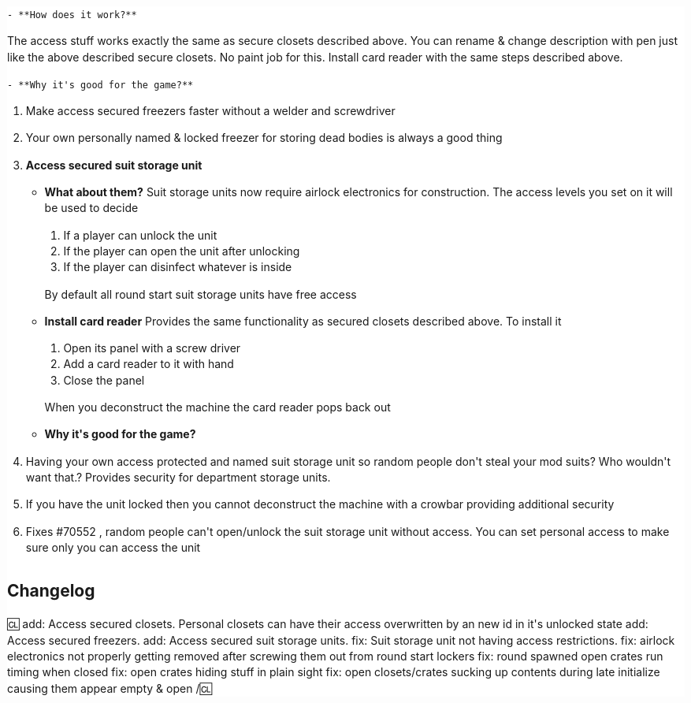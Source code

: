 
    - **How does it work?**
The access stuff works exactly the same as secure closets described
above. You can rename & change description with pen just like the above
described secure closets. No paint job for this. Install card reader
with the same steps described above.

    - **Why it's good for the game?**
1. Make access secured freezers faster without a welder and screwdriver
2. Your own personally named & locked freezer for storing dead bodies is
always a good thing

4. **Access secured suit storage unit**
   - **What about them?**
Suit storage units now require airlock electronics for construction. The
access levels you set on it will be used to decide
       1. If a player can unlock the unit
       2. If the player can open the unit after unlocking
       3. If the player can disinfect whatever is inside
       
      By default all round start suit storage units have free access

   - **Install card reader**
Provides the same functionality as secured closets described above. To
install it
     1. Open its panel with a screw driver
     2. Add a card reader to it with hand
     3. Close the panel
     
     When you deconstruct the machine the card reader pops back out

   - **Why it's good for the game?**
1. Having your own access protected and named suit storage unit so
random people don't steal your mod suits? Who wouldn't want that.?
Provides security for department storage units.
2. If you have the unit locked then you cannot deconstruct the machine
with a crowbar providing additional security
3. Fixes #70552 , random people can't open/unlock the suit storage unit
without access. You can set personal access to make sure only you can
access the unit

## Changelog
:cl:
add: Access secured closets. Personal closets can have their access
overwritten by an new id in it's unlocked state
add: Access secured freezers.
add: Access secured suit storage units.
fix: Suit storage unit not having access restrictions.
fix: airlock electronics not properly getting removed after screwing
them out from round start lockers
fix: round spawned open crates run timing when closed
fix: open crates hiding stuff in plain sight
fix: open closets/crates sucking up contents during late initialize
causing them appear empty & open
/:cl:
